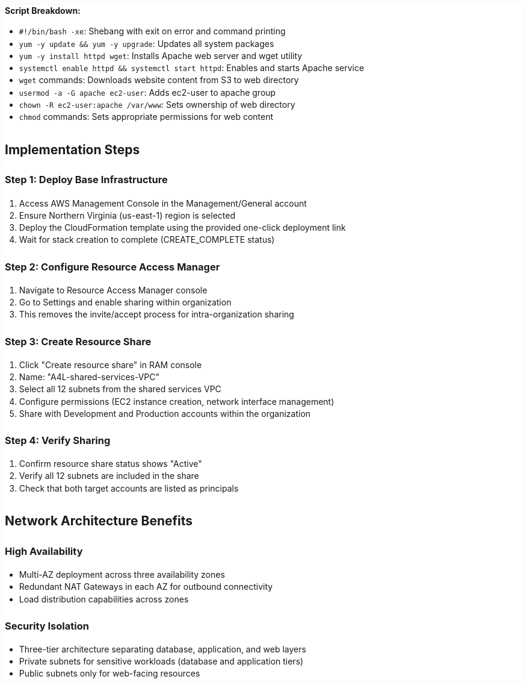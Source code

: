 **Script Breakdown:**

- `#!/bin/bash -xe`: Shebang with exit on error and command printing
- `yum -y update && yum -y upgrade`: Updates all system packages
- `yum -y install httpd wget`: Installs Apache web server and wget utility
- `systemctl enable httpd && systemctl start httpd`: Enables and starts Apache service
- `wget` commands: Downloads website content from S3 to web directory
- `usermod -a -G apache ec2-user`: Adds ec2-user to apache group
- `chown -R ec2-user:apache /var/www`: Sets ownership of web directory
- `chmod` commands: Sets appropriate permissions for web content

## Implementation Steps

### Step 1: Deploy Base Infrastructure

1. Access AWS Management Console in the Management/General account
2. Ensure Northern Virginia (us-east-1) region is selected
3. Deploy the CloudFormation template using the provided one-click deployment link
4. Wait for stack creation to complete (CREATE_COMPLETE status)

### Step 2: Configure Resource Access Manager

1. Navigate to Resource Access Manager console
2. Go to Settings and enable sharing within organization
3. This removes the invite/accept process for intra-organization sharing

### Step 3: Create Resource Share

1. Click "Create resource share" in RAM console
2. Name: "A4L-shared-services-VPC"
3. Select all 12 subnets from the shared services VPC
4. Configure permissions (EC2 instance creation, network interface management)
5. Share with Development and Production accounts within the organization

### Step 4: Verify Sharing

1. Confirm resource share status shows "Active"
2. Verify all 12 subnets are included in the share
3. Check that both target accounts are listed as principals

## Network Architecture Benefits

### High Availability

- Multi-AZ deployment across three availability zones
- Redundant NAT Gateways in each AZ for outbound connectivity
- Load distribution capabilities across zones

### Security Isolation

- Three-tier architecture separating database, application, and web layers
- Private subnets for sensitive workloads (database and application tiers)
- Public subnets only for web-facing resources
